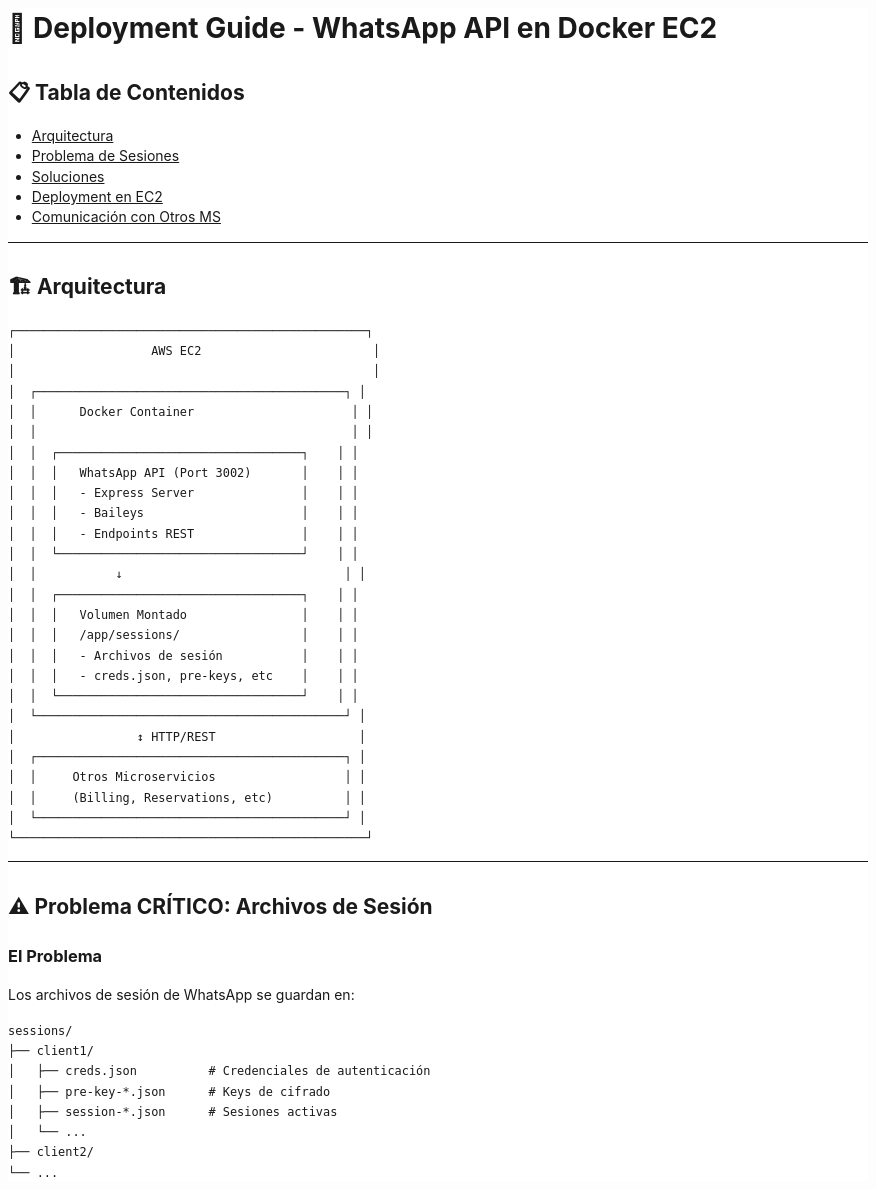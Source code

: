 # 🚀 Deployment Guide - WhatsApp API en Docker EC2

## 📋 Tabla de Contenidos
- [Arquitectura](#arquitectura)
- [Problema de Sesiones](#problema-de-sesiones)
- [Soluciones](#soluciones)
- [Deployment en EC2](#deployment-en-ec2)
- [Comunicación con Otros MS](#comunicación-con-otros-ms)

---

## 🏗️ Arquitectura

```
┌─────────────────────────────────────────────────┐
│                   AWS EC2                        │
│                                                  │
│  ┌───────────────────────────────────────────┐ │
│  │      Docker Container                      │ │
│  │                                            │ │
│  │  ┌──────────────────────────────────┐    │ │
│  │  │   WhatsApp API (Port 3002)       │    │ │
│  │  │   - Express Server               │    │ │
│  │  │   - Baileys                      │    │ │
│  │  │   - Endpoints REST               │    │ │
│  │  └──────────────────────────────────┘    │ │
│  │           ↓                               │ │
│  │  ┌──────────────────────────────────┐    │ │
│  │  │   Volumen Montado                │    │ │
│  │  │   /app/sessions/                 │    │ │
│  │  │   - Archivos de sesión           │    │ │
│  │  │   - creds.json, pre-keys, etc    │    │ │
│  │  └──────────────────────────────────┘    │ │
│  └───────────────────────────────────────────┘ │
│                 ↕️ HTTP/REST                    │
│  ┌───────────────────────────────────────────┐ │
│  │     Otros Microservicios                  │ │
│  │     (Billing, Reservations, etc)          │ │
│  └───────────────────────────────────────────┘ │
└─────────────────────────────────────────────────┘
```

---

## ⚠️ Problema CRÍTICO: Archivos de Sesión

### El Problema

Los archivos de sesión de WhatsApp se guardan en:
```
sessions/
├── client1/
│   ├── creds.json          # Credenciales de autenticación
│   ├── pre-key-*.json      # Keys de cifrado
│   ├── session-*.json      # Sesiones activas
│   └── ...
├── client2/
└── ...
```
